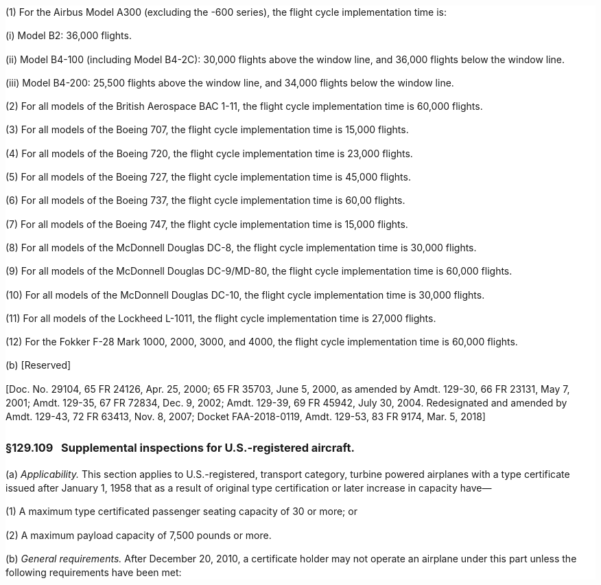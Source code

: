 \(1\) For the Airbus Model A300 (excluding the -600 series), the flight cycle implementation time is:

\(i\) Model B2: 36,000 flights.

\(ii\) Model B4-100 (including Model B4-2C): 30,000 flights above the window line, and 36,000 flights below the window line.

\(iii\) Model B4-200: 25,500 flights above the window line, and 34,000 flights below the window line.

\(2\) For all models of the British Aerospace BAC 1-11, the flight cycle implementation time is 60,000 flights.

\(3\) For all models of the Boeing 707, the flight cycle implementation time is 15,000 flights.

\(4\) For all models of the Boeing 720, the flight cycle implementation time is 23,000 flights.

\(5\) For all models of the Boeing 727, the flight cycle implementation time is 45,000 flights.

\(6\) For all models of the Boeing 737, the flight cycle implementation time is 60,00 flights.

\(7\) For all models of the Boeing 747, the flight cycle implementation time is 15,000 flights.

\(8\) For all models of the McDonnell Douglas DC-8, the flight cycle implementation time is 30,000 flights.

\(9\) For all models of the McDonnell Douglas DC-9/MD-80, the flight cycle implementation time is 60,000 flights.

\(10\) For all models of the McDonnell Douglas DC-10, the flight cycle implementation time is 30,000 flights.

\(11\) For all models of the Lockheed L-1011, the flight cycle implementation time is 27,000 flights.

\(12\) For the Fokker F-28 Mark 1000, 2000, 3000, and 4000, the flight cycle implementation time is 60,000 flights.

\(b\) \[Reserved\]

\[Doc. No. 29104, 65 FR 24126, Apr. 25, 2000; 65 FR 35703, June 5, 2000, as amended by Amdt. 129-30, 66 FR 23131, May 7, 2001; Amdt. 129-35, 67 FR 72834, Dec. 9, 2002; Amdt. 129-39, 69 FR 45942, July 30, 2004. Redesignated and amended by Amdt. 129-43, 72 FR 63413, Nov. 8, 2007; Docket FAA-2018-0119, Amdt. 129-53, 83 FR 9174, Mar. 5, 2018\]

### §129.109   Supplemental inspections for U.S.-registered aircraft.

\(a\) *Applicability.* This section applies to U.S.-registered, transport category, turbine powered airplanes with a type certificate issued after January 1, 1958 that as a result of original type certification or later increase in capacity have—

\(1\) A maximum type certificated passenger seating capacity of 30 or more; or

\(2\) A maximum payload capacity of 7,500 pounds or more.

\(b\) *General requirements.* After December 20, 2010, a certificate holder may not operate an airplane under this part unless the following requirements have been met:
